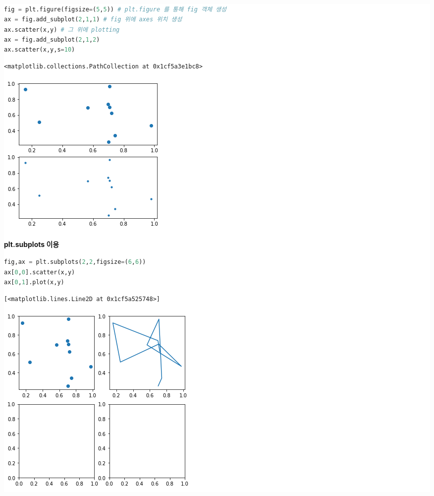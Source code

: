
```python
fig = plt.figure(figsize=(5,5)) # plt.figure 를 통해 fig 객체 생성
ax = fig.add_subplot(2,1,1) # fig 위에 axes 위치 생성
ax.scatter(x,y) # 그 위에 plotting
ax = fig.add_subplot(2,1,2)
ax.scatter(x,y,s=10)
```




    <matplotlib.collections.PathCollection at 0x1cf5a3e1bc8>




    
<img src="/assets/images/0.Matplotlib_elementary/output_49_1.png">
    


**plt.subplots 이용**


```python
fig,ax = plt.subplots(2,2,figsize=(6,6))
ax[0,0].scatter(x,y)
ax[0,1].plot(x,y)
```




    [<matplotlib.lines.Line2D at 0x1cf5a525748>]




    
<img src="/assets/images/0.Matplotlib_elementary/output_51_1.png">